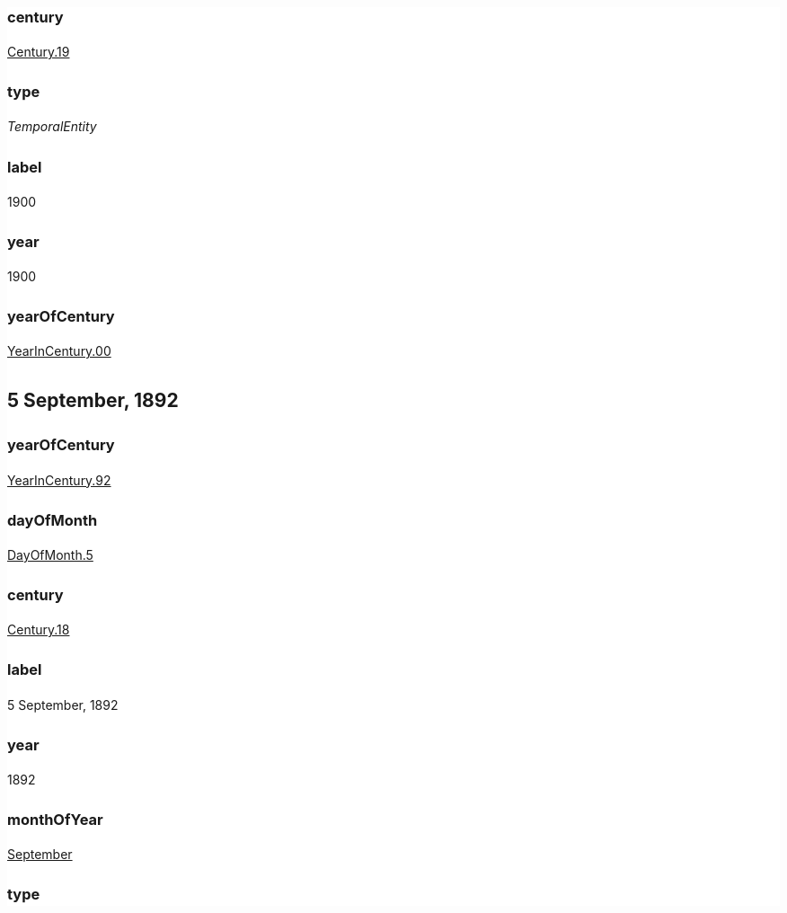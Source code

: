 ### century


[Century.19](#Century.19)

### type


*TemporalEntity*

### label


1900

### year


1900

### yearOfCentury


[YearInCentury.00](#YearInCentury.00)

## 5 September, 1892

### yearOfCentury


[YearInCentury.92](#YearInCentury.92)

### dayOfMonth


[DayOfMonth.5](#DayOfMonth.5)

### century


[Century.18](#Century.18)

### label


5 September, 1892

### year


1892

### monthOfYear


[September](#September)

### type
